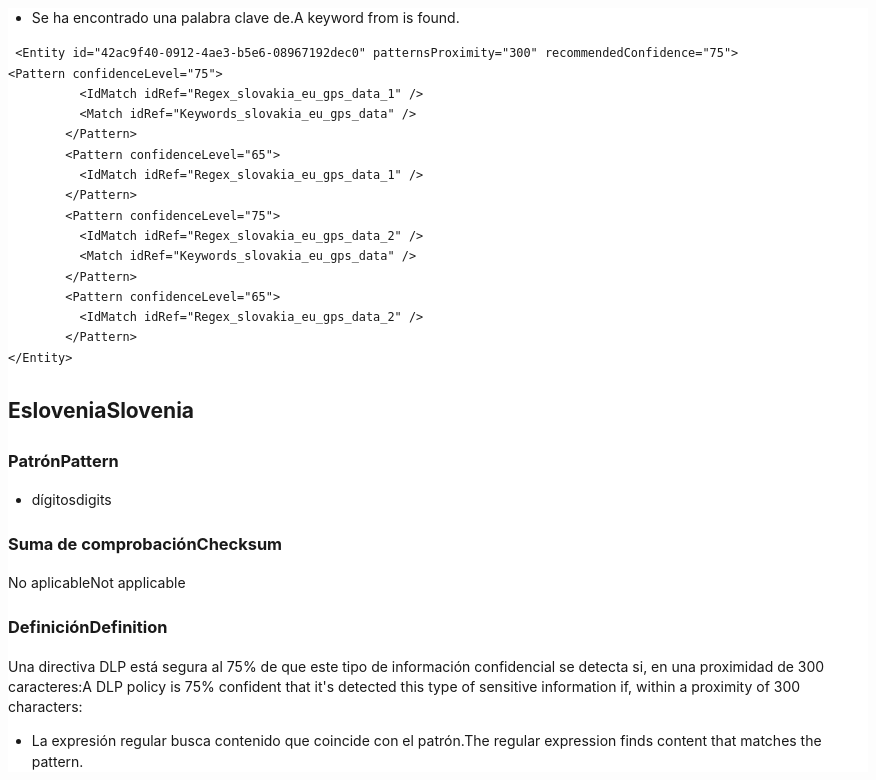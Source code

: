 - <span data-ttu-id="95662-347">Se ha encontrado una palabra clave de.</span><span class="sxs-lookup"><span data-stu-id="95662-347">A keyword from is found.</span></span>
    
```
 <Entity id="42ac9f40-0912-4ae3-b5e6-08967192dec0" patternsProximity="300" recommendedConfidence="75">
<Pattern confidenceLevel="75">
          <IdMatch idRef="Regex_slovakia_eu_gps_data_1" />
          <Match idRef="Keywords_slovakia_eu_gps_data" />
        </Pattern>
        <Pattern confidenceLevel="65">
          <IdMatch idRef="Regex_slovakia_eu_gps_data_1" />
        </Pattern>
        <Pattern confidenceLevel="75">
          <IdMatch idRef="Regex_slovakia_eu_gps_data_2" />
          <Match idRef="Keywords_slovakia_eu_gps_data" />
        </Pattern>
        <Pattern confidenceLevel="65">
          <IdMatch idRef="Regex_slovakia_eu_gps_data_2" />
        </Pattern>
</Entity>
```

## <a name="slovenia"></a><span data-ttu-id="95662-348">Eslovenia</span><span class="sxs-lookup"><span data-stu-id="95662-348">Slovenia</span></span>

### <a name="pattern"></a><span data-ttu-id="95662-349">Patrón</span><span class="sxs-lookup"><span data-stu-id="95662-349">Pattern</span></span>

-  <span data-ttu-id="95662-350">dígitos</span><span class="sxs-lookup"><span data-stu-id="95662-350">digits</span></span> 
    
### <a name="checksum"></a><span data-ttu-id="95662-351">Suma de comprobación</span><span class="sxs-lookup"><span data-stu-id="95662-351">Checksum</span></span>

<span data-ttu-id="95662-352">No aplicable</span><span class="sxs-lookup"><span data-stu-id="95662-352">Not applicable</span></span>
  
### <a name="definition"></a><span data-ttu-id="95662-353">Definición</span><span class="sxs-lookup"><span data-stu-id="95662-353">Definition</span></span>

<span data-ttu-id="95662-354">Una directiva DLP está segura al 75% de que este tipo de información confidencial se detecta si, en una proximidad de 300 caracteres:</span><span class="sxs-lookup"><span data-stu-id="95662-354">A DLP policy is 75% confident that it's detected this type of sensitive information if, within a proximity of 300 characters:</span></span>
  
- <span data-ttu-id="95662-355">La expresión regular busca contenido que coincide con el patrón.</span><span class="sxs-lookup"><span data-stu-id="95662-355">The regular expression finds content that matches the pattern.</span></span>
    